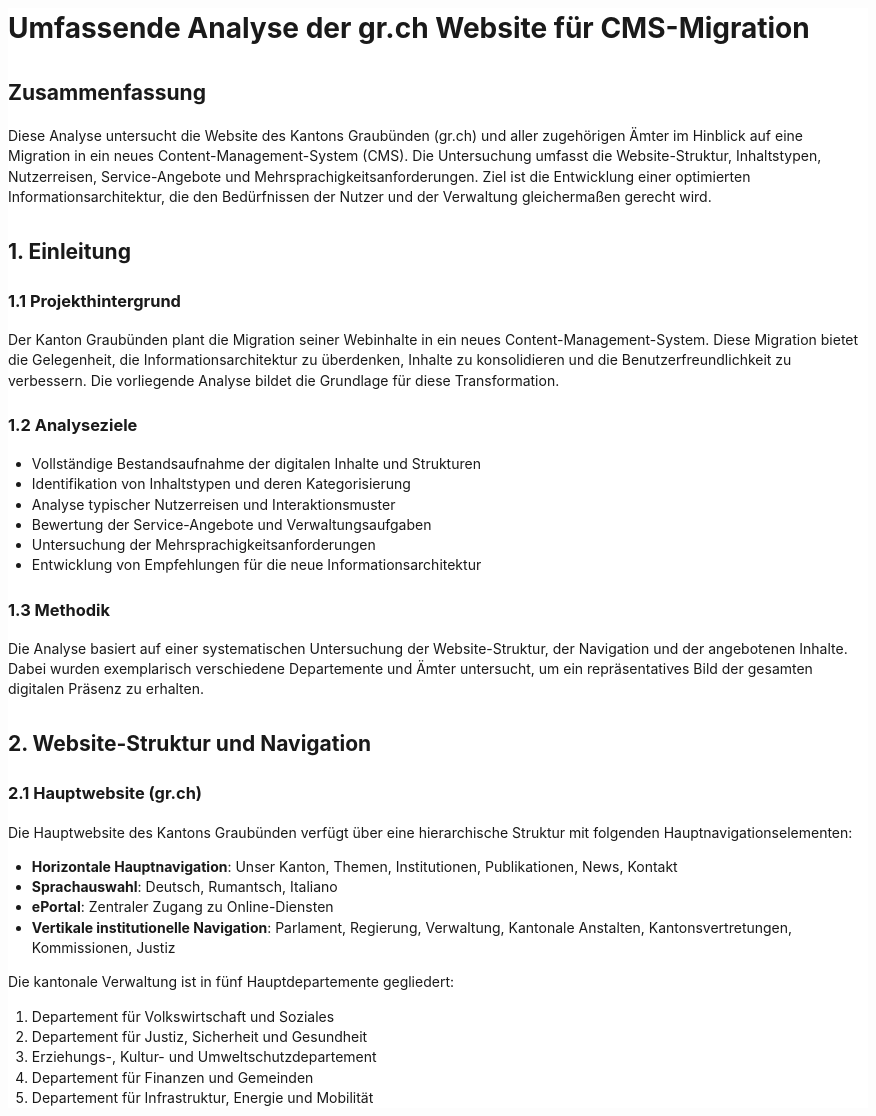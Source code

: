# Umfassende Analyse der gr.ch Website für CMS-Migration

## Zusammenfassung

Diese Analyse untersucht die Website des Kantons Graubünden (gr.ch) und aller zugehörigen Ämter im Hinblick auf eine Migration in ein neues Content-Management-System (CMS). Die Untersuchung umfasst die Website-Struktur, Inhaltstypen, Nutzerreisen, Service-Angebote und Mehrsprachigkeitsanforderungen. Ziel ist die Entwicklung einer optimierten Informationsarchitektur, die den Bedürfnissen der Nutzer und der Verwaltung gleichermaßen gerecht wird.

## 1. Einleitung

### 1.1 Projekthintergrund

Der Kanton Graubünden plant die Migration seiner Webinhalte in ein neues Content-Management-System. Diese Migration bietet die Gelegenheit, die Informationsarchitektur zu überdenken, Inhalte zu konsolidieren und die Benutzerfreundlichkeit zu verbessern. Die vorliegende Analyse bildet die Grundlage für diese Transformation.

### 1.2 Analyseziele

- Vollständige Bestandsaufnahme der digitalen Inhalte und Strukturen
- Identifikation von Inhaltstypen und deren Kategorisierung
- Analyse typischer Nutzerreisen und Interaktionsmuster
- Bewertung der Service-Angebote und Verwaltungsaufgaben
- Untersuchung der Mehrsprachigkeitsanforderungen
- Entwicklung von Empfehlungen für die neue Informationsarchitektur

### 1.3 Methodik

Die Analyse basiert auf einer systematischen Untersuchung der Website-Struktur, der Navigation und der angebotenen Inhalte. Dabei wurden exemplarisch verschiedene Departemente und Ämter untersucht, um ein repräsentatives Bild der gesamten digitalen Präsenz zu erhalten.

## 2. Website-Struktur und Navigation

### 2.1 Hauptwebsite (gr.ch)

Die Hauptwebsite des Kantons Graubünden verfügt über eine hierarchische Struktur mit folgenden Hauptnavigationselementen:

- **Horizontale Hauptnavigation**: Unser Kanton, Themen, Institutionen, Publikationen, News, Kontakt
- **Sprachauswahl**: Deutsch, Rumantsch, Italiano
- **ePortal**: Zentraler Zugang zu Online-Diensten
- **Vertikale institutionelle Navigation**: Parlament, Regierung, Verwaltung, Kantonale Anstalten, Kantonsvertretungen, Kommissionen, Justiz

Die kantonale Verwaltung ist in fünf Hauptdepartemente gegliedert:
1. Departement für Volkswirtschaft und Soziales
2. Departement für Justiz, Sicherheit und Gesundheit
3. Erziehungs-, Kultur- und Umweltschutzdepartement
4. Departement für Finanzen und Gemeinden
5. Departement für Infrastruktur, Energie und Mobilität
